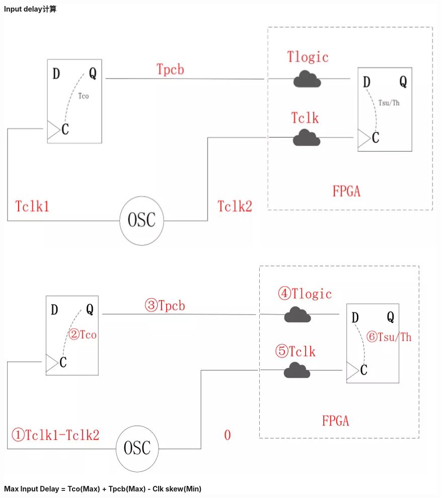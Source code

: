 **Input delay计算**

![img](../pics/input_delay_path1.png)

![img](../pics/input_delay_path2.png)

**Max Input Delay = Tco(Max) + Tpcb(Max) - Clk skew(Min)**
